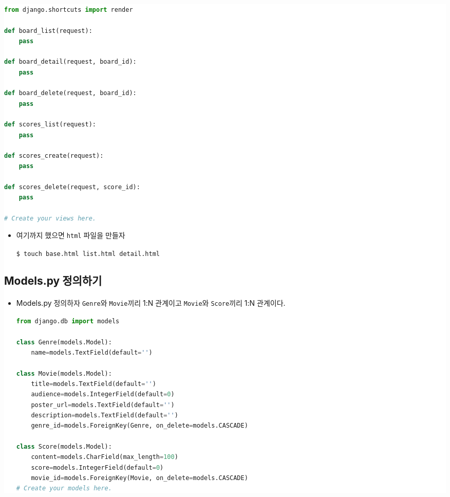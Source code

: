   ```python
  from django.shortcuts import render
  
  def board_list(request):
      pass
  
  def board_detail(request, board_id):
      pass
  
  def board_delete(request, board_id):
      pass
  
  def scores_list(request):
      pass
  
  def scores_create(request):
      pass
  
  def scores_delete(request, score_id):
      pass
  
  # Create your views here.
  ```

- 여기까지 했으면 `html` 파일을 만들자

  ```
  $ touch base.html list.html detail.html
  ```



## Models.py 정의하기

- Models.py 정의하자 `Genre`와 `Movie`끼리 1:N 관계이고 `Movie`와 `Score`끼리 1:N 관계이다.

  ```python
  from django.db import models
  
  class Genre(models.Model):
      name=models.TextField(default='')
  
  class Movie(models.Model):
      title=models.TextField(default='')
      audience=models.IntegerField(default=0)
      poster_url=models.TextField(default='')
      description=models.TextField(default='')
      genre_id=models.ForeignKey(Genre, on_delete=models.CASCADE)
  
  class Score(models.Model):
      content=models.CharField(max_length=100)
      score=models.IntegerField(default=0)
      movie_id=models.ForeignKey(Movie, on_delete=models.CASCADE)
  # Create your models here.
  ```
